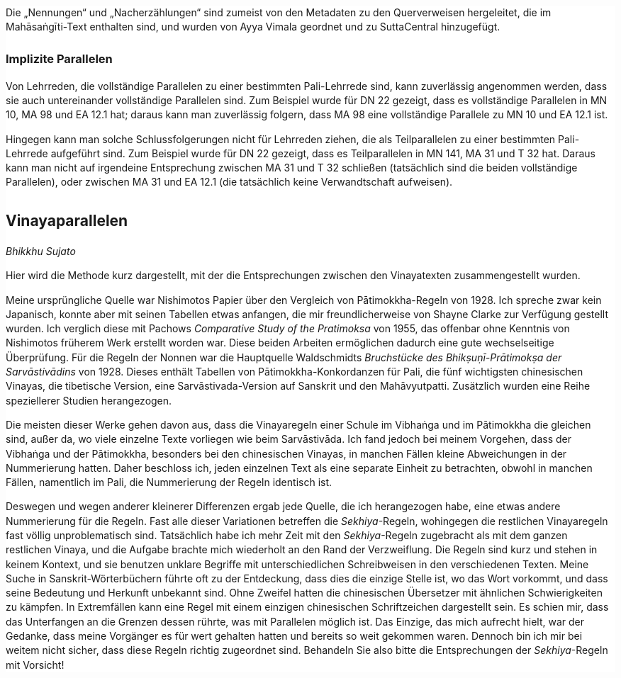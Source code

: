 Die „Nennungen“ und „Nacherzählungen“ sind zumeist von den Metadaten zu den Querverweisen hergeleitet, die im Mahāsaṅgīti-Text enthalten sind, und wurden von Ayya Vimala geordnet und zu SuttaCentral hinzugefügt.

### Implizite Parallelen

Von Lehrreden, die vollständige Parallelen zu einer bestimmten Pali-Lehrrede sind, kann zuverlässig angenommen werden, dass sie auch untereinander vollständige Parallelen sind. Zum Beispiel wurde für DN 22 gezeigt, dass es vollständige Parallelen in MN 10, MA 98 und EA 12.1 hat; daraus kann man zuverlässig folgern, dass MA 98 eine vollständige Parallele zu MN 10 und EA 12.1 ist.

Hingegen kann man solche Schlussfolgerungen nicht für Lehrreden ziehen, die als Teilparallelen zu einer bestimmten Pali-Lehrrede aufgeführt sind. Zum Beispiel wurde für DN 22 gezeigt, dass es Teilparallelen in MN 141, MA 31 und T 32 hat. Daraus kann man nicht auf irgendeine Entsprechung zwischen MA 31 und T 32 schließen (tatsächlich sind die beiden vollständige Parallelen), oder zwischen MA 31 und EA 12.1 (die tatsächlich keine Verwandtschaft aufweisen).

<h2 id="Vinayaparallelen">Vinayaparallelen</h2>

*Bhikkhu Sujato*

Hier wird die Methode kurz dargestellt, mit der die Entsprechungen zwischen den Vinayatexten zusammengestellt wurden.

Meine ursprüngliche Quelle war Nishimotos Papier über den Vergleich von Pātimokkha-Regeln von 1928. Ich spreche zwar kein Japanisch, konnte aber mit seinen Tabellen etwas anfangen, die mir freundlicherweise von Shayne Clarke zur Verfügung gestellt wurden. Ich verglich diese mit Pachows *Comparative Study of the Pratimoksa* von 1955, das offenbar ohne Kenntnis von Nishimotos früherem Werk erstellt worden war. Diese beiden Arbeiten ermöglichen dadurch eine gute wechselseitige Überprüfung. Für die Regeln der Nonnen war die Hauptquelle Waldschmidts *Bruchstücke des Bhikṣuṇī-Prātimokṣa der Sarvāstivādins* von 1928. Dieses enthält Tabellen von Pātimokkha-Konkordanzen für Pali, die fünf wichtigsten chinesischen Vinayas, die tibetische Version, eine Sarvāstivada-Version auf Sanskrit und den Mahāvyutpatti. Zusätzlich wurden eine Reihe speziellerer Studien herangezogen.

Die meisten dieser Werke gehen davon aus, dass die Vinayaregeln einer Schule im Vibhaṅga und im Pātimokkha die gleichen sind, außer da, wo viele einzelne Texte vorliegen wie beim Sarvāstivāda. Ich fand jedoch bei meinem Vorgehen, dass der Vibhaṅga und der Pātimokkha, besonders bei den chinesischen Vinayas, in manchen Fällen kleine Abweichungen in der Nummerierung hatten. Daher beschloss ich, jeden einzelnen Text als eine separate Einheit zu betrachten, obwohl in manchen Fällen, namentlich im Pali, die Nummerierung der Regeln identisch ist.

Deswegen und wegen anderer kleinerer Differenzen ergab jede Quelle, die ich herangezogen habe, eine etwas andere Nummerierung für die Regeln. Fast alle dieser Variationen betreffen die *Sekhiya*-Regeln, wohingegen die restlichen Vinayaregeln fast völlig unproblematisch sind. Tatsächlich habe ich mehr Zeit mit den *Sekhiya*-Regeln zugebracht als mit dem ganzen restlichen Vinaya, und die Aufgabe brachte mich wiederholt an den Rand der Verzweiflung. Die Regeln sind kurz und stehen in keinem Kontext, und sie benutzen unklare Begriffe mit unterschiedlichen Schreibweisen in den verschiedenen Texten. Meine Suche in Sanskrit-Wörterbüchern führte oft zu der Entdeckung, dass dies die einzige Stelle ist, wo das Wort vorkommt, und dass seine Bedeutung und Herkunft unbekannt sind. Ohne Zweifel hatten die chinesischen Übersetzer mit ähnlichen Schwierigkeiten zu kämpfen. In Extremfällen kann eine Regel mit einem einzigen chinesischen Schriftzeichen dargestellt sein. Es schien mir, dass das Unterfangen an die Grenzen dessen rührte, was mit Parallelen möglich ist. Das Einzige, das mich aufrecht hielt, war der Gedanke, dass meine Vorgänger es für wert gehalten hatten und bereits so weit gekommen waren. Dennoch bin ich mir bei weitem nicht sicher, dass diese Regeln richtig zugeordnet sind. Behandeln Sie also bitte die Entsprechungen der *Sekhiya*-Regeln mit Vorsicht!

